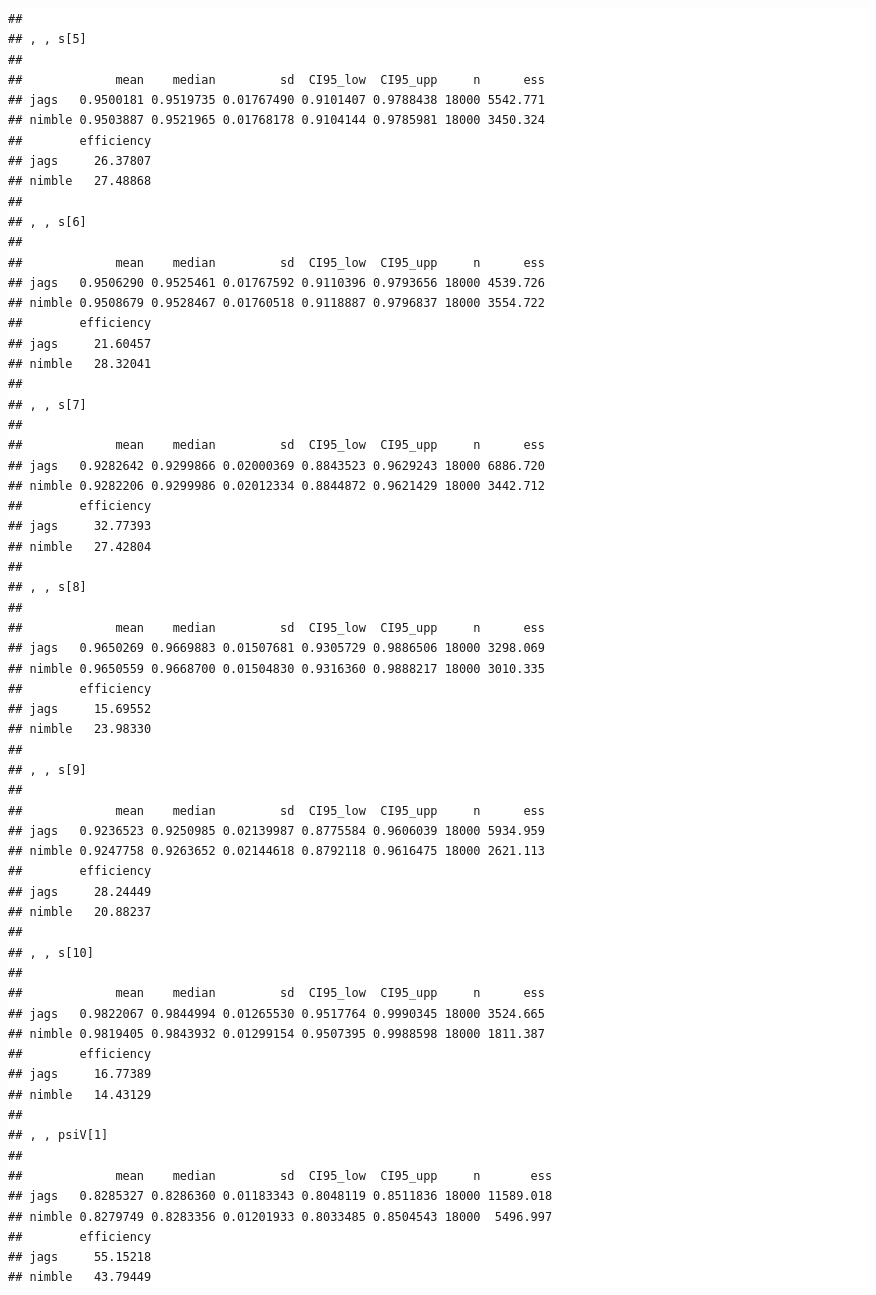 ```
## 
## , , s[5]
## 
##             mean    median         sd  CI95_low  CI95_upp     n      ess
## jags   0.9500181 0.9519735 0.01767490 0.9101407 0.9788438 18000 5542.771
## nimble 0.9503887 0.9521965 0.01768178 0.9104144 0.9785981 18000 3450.324
##        efficiency
## jags     26.37807
## nimble   27.48868
## 
## , , s[6]
## 
##             mean    median         sd  CI95_low  CI95_upp     n      ess
## jags   0.9506290 0.9525461 0.01767592 0.9110396 0.9793656 18000 4539.726
## nimble 0.9508679 0.9528467 0.01760518 0.9118887 0.9796837 18000 3554.722
##        efficiency
## jags     21.60457
## nimble   28.32041
## 
## , , s[7]
## 
##             mean    median         sd  CI95_low  CI95_upp     n      ess
## jags   0.9282642 0.9299866 0.02000369 0.8843523 0.9629243 18000 6886.720
## nimble 0.9282206 0.9299986 0.02012334 0.8844872 0.9621429 18000 3442.712
##        efficiency
## jags     32.77393
## nimble   27.42804
## 
## , , s[8]
## 
##             mean    median         sd  CI95_low  CI95_upp     n      ess
## jags   0.9650269 0.9669883 0.01507681 0.9305729 0.9886506 18000 3298.069
## nimble 0.9650559 0.9668700 0.01504830 0.9316360 0.9888217 18000 3010.335
##        efficiency
## jags     15.69552
## nimble   23.98330
## 
## , , s[9]
## 
##             mean    median         sd  CI95_low  CI95_upp     n      ess
## jags   0.9236523 0.9250985 0.02139987 0.8775584 0.9606039 18000 5934.959
## nimble 0.9247758 0.9263652 0.02144618 0.8792118 0.9616475 18000 2621.113
##        efficiency
## jags     28.24449
## nimble   20.88237
## 
## , , s[10]
## 
##             mean    median         sd  CI95_low  CI95_upp     n      ess
## jags   0.9822067 0.9844994 0.01265530 0.9517764 0.9990345 18000 3524.665
## nimble 0.9819405 0.9843932 0.01299154 0.9507395 0.9988598 18000 1811.387
##        efficiency
## jags     16.77389
## nimble   14.43129
## 
## , , psiV[1]
## 
##             mean    median         sd  CI95_low  CI95_upp     n       ess
## jags   0.8285327 0.8286360 0.01183343 0.8048119 0.8511836 18000 11589.018
## nimble 0.8279749 0.8283356 0.01201933 0.8033485 0.8504543 18000  5496.997
##        efficiency
## jags     55.15218
## nimble   43.79449
```